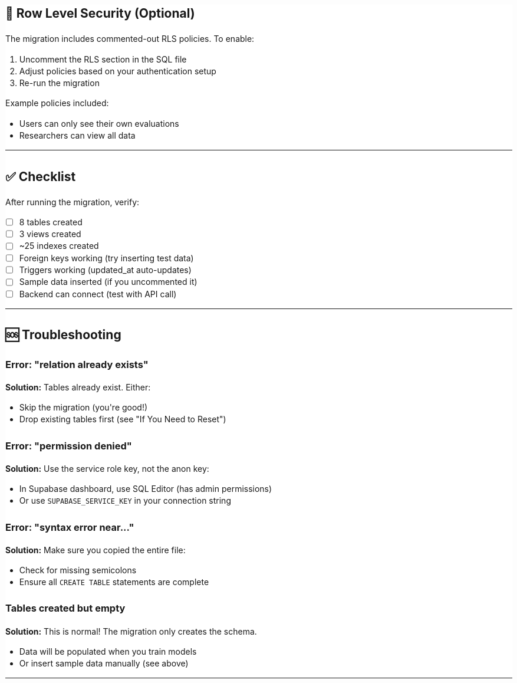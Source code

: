 
## 🔐 Row Level Security (Optional)

The migration includes commented-out RLS policies. To enable:

1. Uncomment the RLS section in the SQL file
2. Adjust policies based on your authentication setup
3. Re-run the migration

Example policies included:
- Users can only see their own evaluations
- Researchers can view all data

---

## ✅ Checklist

After running the migration, verify:

- [ ] 8 tables created
- [ ] 3 views created
- [ ] ~25 indexes created
- [ ] Foreign keys working (try inserting test data)
- [ ] Triggers working (updated_at auto-updates)
- [ ] Sample data inserted (if you uncommented it)
- [ ] Backend can connect (test with API call)

---

## 🆘 Troubleshooting

### **Error: "relation already exists"**

**Solution:** Tables already exist. Either:
- Skip the migration (you're good!)
- Drop existing tables first (see "If You Need to Reset")

### **Error: "permission denied"**

**Solution:** Use the service role key, not the anon key:
- In Supabase dashboard, use SQL Editor (has admin permissions)
- Or use `SUPABASE_SERVICE_KEY` in your connection string

### **Error: "syntax error near..."**

**Solution:** Make sure you copied the entire file:
- Check for missing semicolons
- Ensure all `CREATE TABLE` statements are complete

### **Tables created but empty**

**Solution:** This is normal! The migration only creates the schema.
- Data will be populated when you train models
- Or insert sample data manually (see above)

---